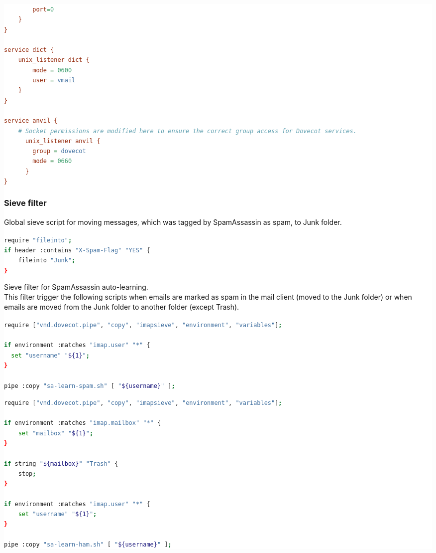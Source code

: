 ```ini title="/etc/dovecot/dovecot.conf"
        port=0
    }
}

service dict {
    unix_listener dict {
        mode = 0600
        user = vmail
    }
}

service anvil {
    # Socket permissions are modified here to ensure the correct group access for Dovecot services.
      unix_listener anvil {
        group = dovecot
        mode = 0660
      }
}

```

### Sieve filter

Global sieve script for moving messages, which was tagged by SpamAssassin as spam, to Junk folder.

```bash title="/var/vmail/prefiltering.sieve"
require "fileinto";
if header :contains "X-Spam-Flag" "YES" {
    fileinto "Junk";
}
```

Sieve filter for SpamAssassin auto-learning.  
This filter trigger the following scripts when emails are marked as spam in the mail client (moved to the Junk folder) or when emails are moved from the Junk folder to another folder (except Trash).

```bash title="/var/vmail/sieve_spam_handling/report-spam.sieve"
require ["vnd.dovecot.pipe", "copy", "imapsieve", "environment", "variables"];

if environment :matches "imap.user" "*" {
  set "username" "${1}";
}

pipe :copy "sa-learn-spam.sh" [ "${username}" ];
```

```bash title="/var/vmail/sieve_spam_handling/report-ham.sieve"
require ["vnd.dovecot.pipe", "copy", "imapsieve", "environment", "variables"];

if environment :matches "imap.mailbox" "*" {
    set "mailbox" "${1}";
}

if string "${mailbox}" "Trash" {
    stop;
}

if environment :matches "imap.user" "*" {
    set "username" "${1}";
}

pipe :copy "sa-learn-ham.sh" [ "${username}" ];
```
